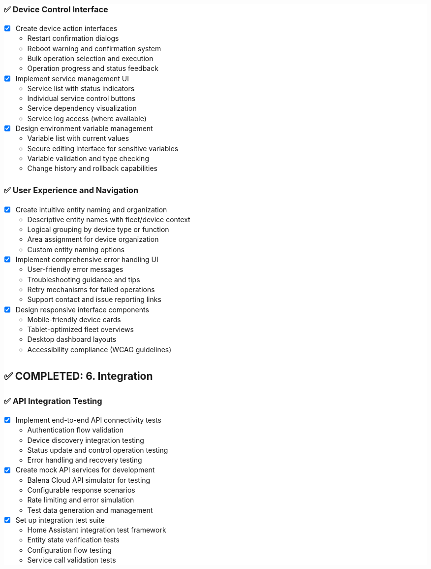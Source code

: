 ### ✅ Device Control Interface
- [x] Create device action interfaces
  - Restart confirmation dialogs
  - Reboot warning and confirmation system
  - Bulk operation selection and execution
  - Operation progress and status feedback
- [x] Implement service management UI
  - Service list with status indicators
  - Individual service control buttons
  - Service dependency visualization
  - Service log access (where available)
- [x] Design environment variable management
  - Variable list with current values
  - Secure editing interface for sensitive variables
  - Variable validation and type checking
  - Change history and rollback capabilities

### ✅ User Experience and Navigation
- [x] Create intuitive entity naming and organization
  - Descriptive entity names with fleet/device context
  - Logical grouping by device type or function
  - Area assignment for device organization
  - Custom entity naming options
- [x] Implement comprehensive error handling UI
  - User-friendly error messages
  - Troubleshooting guidance and tips
  - Retry mechanisms for failed operations
  - Support contact and issue reporting links
- [x] Design responsive interface components
  - Mobile-friendly device cards
  - Tablet-optimized fleet overviews
  - Desktop dashboard layouts
  - Accessibility compliance (WCAG guidelines)

## ✅ COMPLETED: 6. Integration

### ✅ API Integration Testing
- [x] Implement end-to-end API connectivity tests
  - Authentication flow validation
  - Device discovery integration testing
  - Status update and control operation testing
  - Error handling and recovery testing
- [x] Create mock API services for development
  - Balena Cloud API simulator for testing
  - Configurable response scenarios
  - Rate limiting and error simulation
  - Test data generation and management
- [x] Set up integration test suite
  - Home Assistant integration test framework
  - Entity state verification tests
  - Configuration flow testing
  - Service call validation tests
